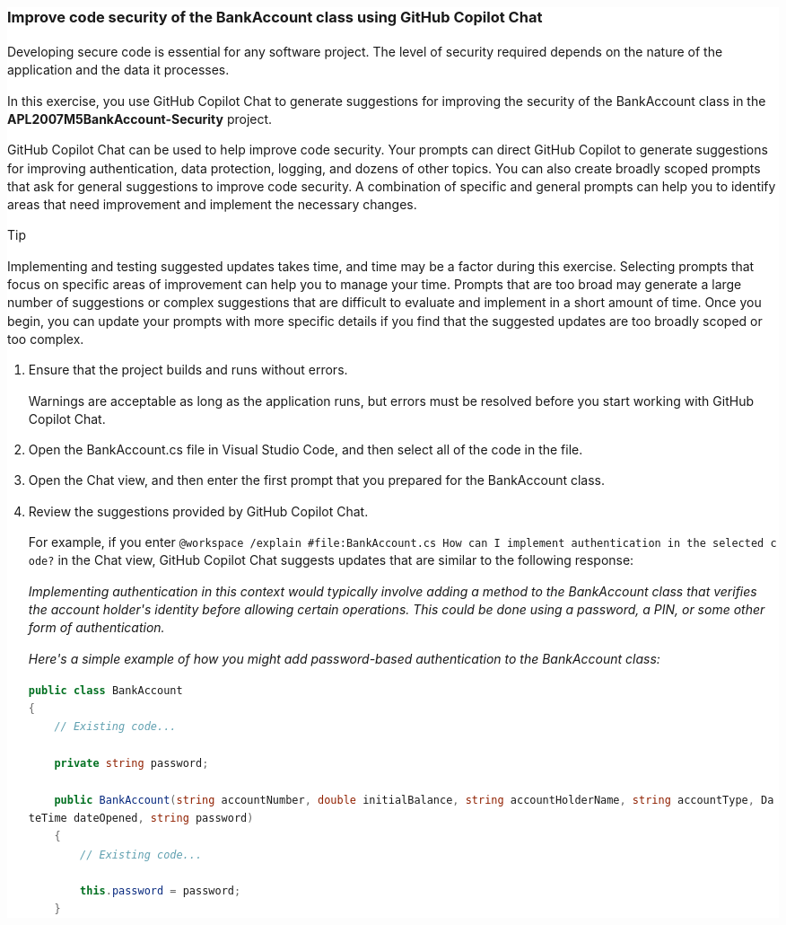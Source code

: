 ### Improve code security of the BankAccount class using GitHub Copilot Chat

Developing secure code is essential for any software project. The level of security required depends on the nature of the application and the data it processes.

In this exercise, you use GitHub Copilot Chat to generate suggestions for improving the security of the BankAccount class in the **APL2007M5BankAccount-Security** project.

GitHub Copilot Chat can be used to help improve code security. Your prompts can direct GitHub Copilot to generate suggestions for improving authentication, data protection, logging, and dozens of other topics. You can also create broadly scoped prompts that ask for general suggestions to improve code security. A combination of specific and general prompts can help you to identify areas that need improvement and implement the necessary changes.

> [!TIP]
> Implementing and testing suggested updates takes time, and time may be a factor during this exercise. Selecting prompts that focus on specific areas of improvement can help you to manage your time. Prompts that are too broad may generate a large number of suggestions or complex suggestions that are difficult to evaluate and implement in a short amount of time. Once you begin, you can update your prompts with more specific details if you find that the suggested updates are too broadly scoped or too complex.

1. Ensure that the project builds and runs without errors.

    Warnings are acceptable as long as the application runs, but errors must be resolved before you start working with GitHub Copilot Chat.

1. Open the BankAccount.cs file in Visual Studio Code, and then select all of the code in the file.

1. Open the Chat view, and then enter the first prompt that you prepared for the BankAccount class.

1. Review the suggestions provided by GitHub Copilot Chat.

    For example, if you enter `@workspace /explain #file:BankAccount.cs How can I implement authentication in the selected code?` in the Chat view, GitHub Copilot Chat suggests updates that are similar to the following response:

    *Implementing authentication in this context would typically involve adding a method to the BankAccount class that verifies the account holder's identity before allowing certain operations. This could be done using a password, a PIN, or some other form of authentication.*

    *Here's a simple example of how you might add password-based authentication to the BankAccount class:*

    ```csharp
    public class BankAccount
    {
        // Existing code...
    
        private string password;
    
        public BankAccount(string accountNumber, double initialBalance, string accountHolderName, string accountType, DateTime dateOpened, string password)
        {
            // Existing code...
    
            this.password = password;
        }
    